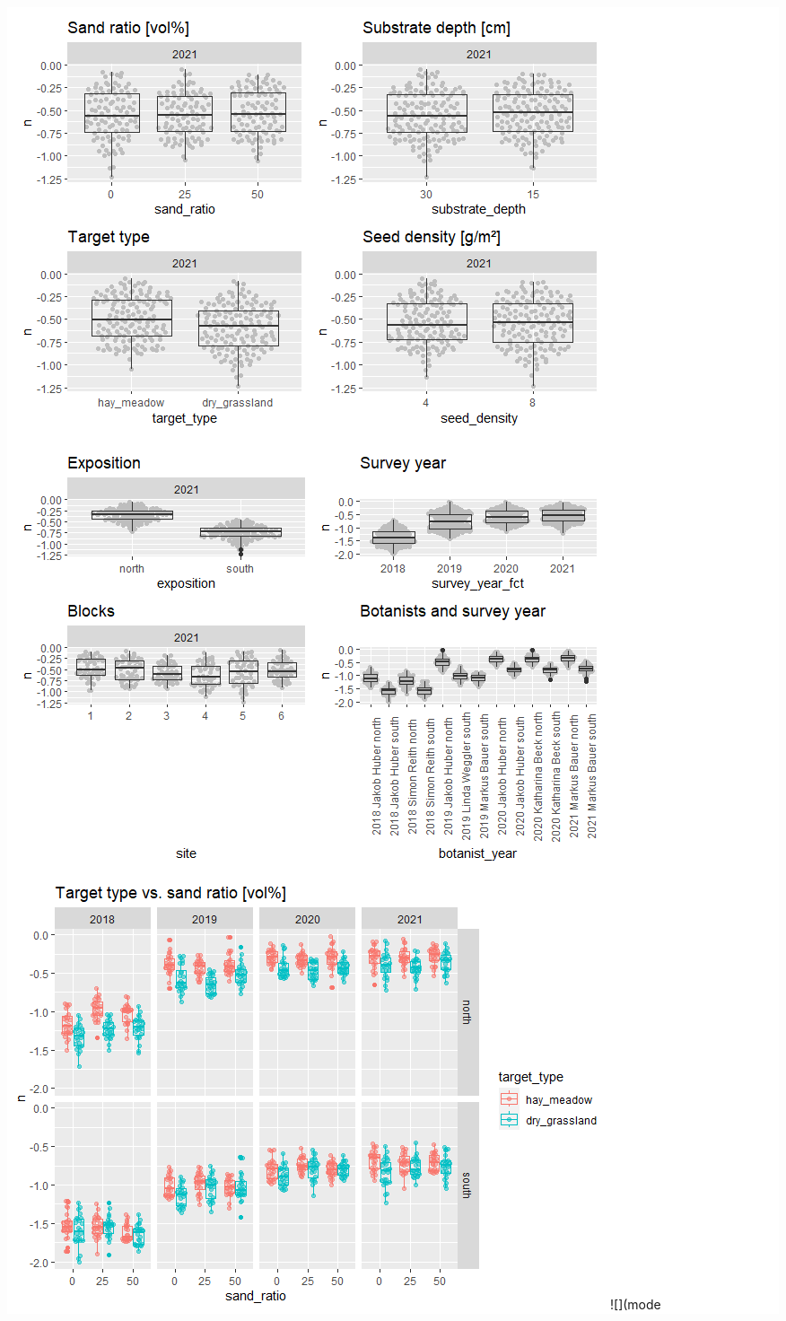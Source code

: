 ![](model_recovery_check_files/figure-gfm/unnamed-chunk-4-1.png)![](model_recovery_check_files/figure-gfm/unnamed-chunk-4-2.png)![](model_recovery_check_files/figure-gfm/unnamed-chunk-4-3.png)![](mode
